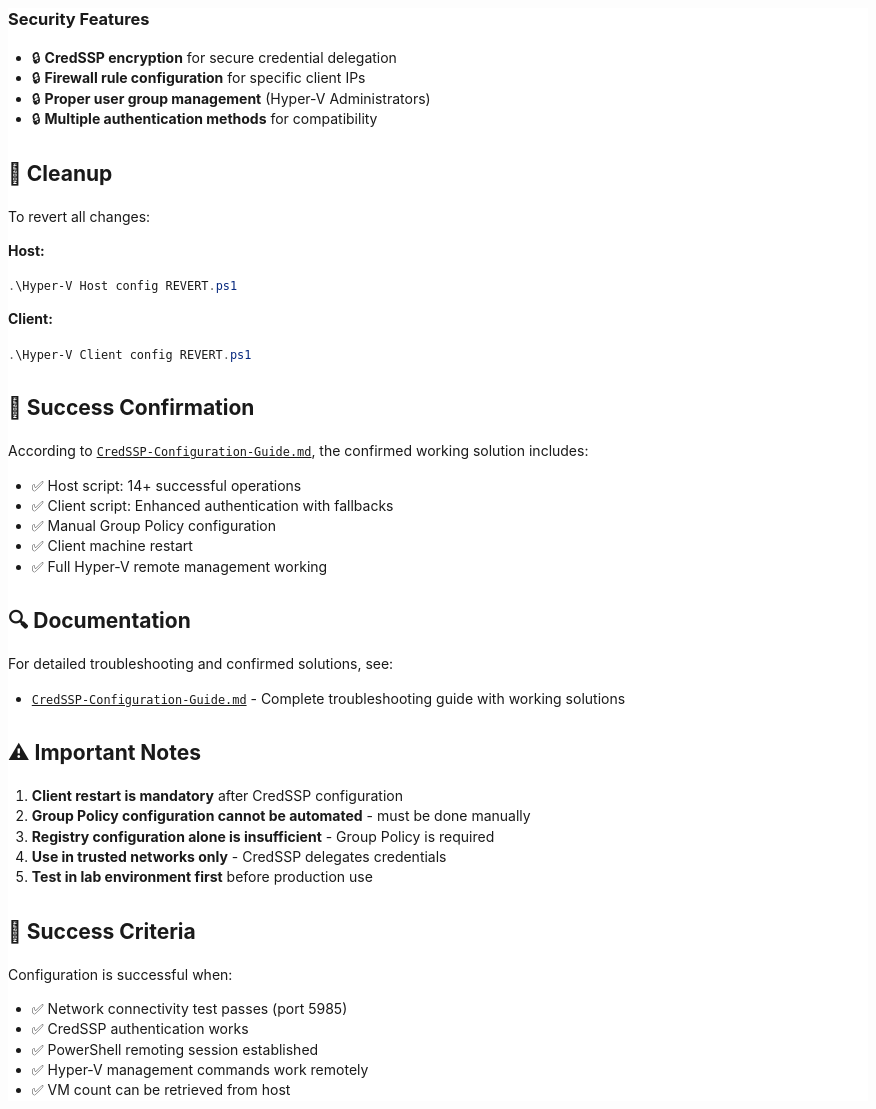 ### Security Features
- 🔒 **CredSSP encryption** for secure credential delegation
- 🔒 **Firewall rule configuration** for specific client IPs
- 🔒 **Proper user group management** (Hyper-V Administrators)
- 🔒 **Multiple authentication methods** for compatibility

## 🧹 Cleanup

To revert all changes:

**Host:**
```powershell
.\Hyper-V Host config REVERT.ps1
```

**Client:**
```powershell
.\Hyper-V Client config REVERT.ps1
```

## 📝 Success Confirmation

According to [`CredSSP-Configuration-Guide.md`](CredSSP-Configuration-Guide.md), the confirmed working solution includes:
- ✅ Host script: 14+ successful operations
- ✅ Client script: Enhanced authentication with fallbacks
- ✅ Manual Group Policy configuration
- ✅ Client machine restart
- ✅ Full Hyper-V remote management working

## 🔍 Documentation

For detailed troubleshooting and confirmed solutions, see:
- [`CredSSP-Configuration-Guide.md`](CredSSP-Configuration-Guide.md) - Complete troubleshooting guide with working solutions

## ⚠️ Important Notes

1. **Client restart is mandatory** after CredSSP configuration
2. **Group Policy configuration cannot be automated** - must be done manually
3. **Registry configuration alone is insufficient** - Group Policy is required
4. **Use in trusted networks only** - CredSSP delegates credentials
5. **Test in lab environment first** before production use

## 🎯 Success Criteria

Configuration is successful when:
- ✅ Network connectivity test passes (port 5985)
- ✅ CredSSP authentication works
- ✅ PowerShell remoting session established
- ✅ Hyper-V management commands work remotely
- ✅ VM count can be retrieved from host
